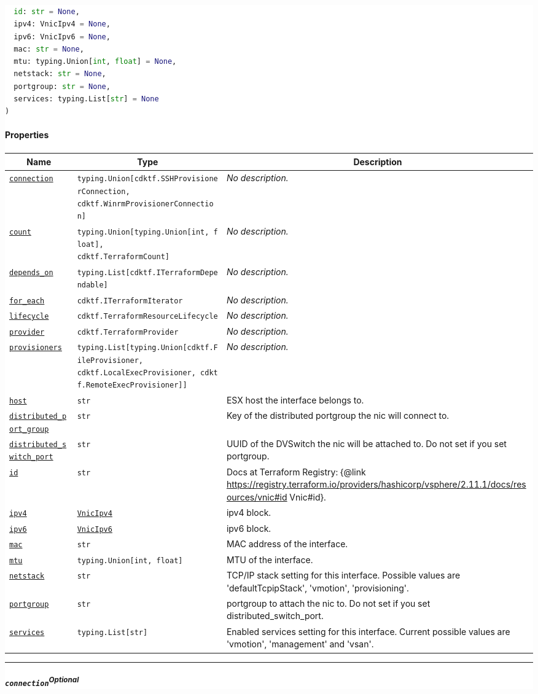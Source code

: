 ```python
  id: str = None,
  ipv4: VnicIpv4 = None,
  ipv6: VnicIpv6 = None,
  mac: str = None,
  mtu: typing.Union[int, float] = None,
  netstack: str = None,
  portgroup: str = None,
  services: typing.List[str] = None
)
```

#### Properties <a name="Properties" id="Properties"></a>

| **Name** | **Type** | **Description** |
| --- | --- | --- |
| <code><a href="#@cdktf/provider-vsphere.vnic.VnicConfig.property.connection">connection</a></code> | <code>typing.Union[cdktf.SSHProvisionerConnection, cdktf.WinrmProvisionerConnection]</code> | *No description.* |
| <code><a href="#@cdktf/provider-vsphere.vnic.VnicConfig.property.count">count</a></code> | <code>typing.Union[typing.Union[int, float], cdktf.TerraformCount]</code> | *No description.* |
| <code><a href="#@cdktf/provider-vsphere.vnic.VnicConfig.property.dependsOn">depends_on</a></code> | <code>typing.List[cdktf.ITerraformDependable]</code> | *No description.* |
| <code><a href="#@cdktf/provider-vsphere.vnic.VnicConfig.property.forEach">for_each</a></code> | <code>cdktf.ITerraformIterator</code> | *No description.* |
| <code><a href="#@cdktf/provider-vsphere.vnic.VnicConfig.property.lifecycle">lifecycle</a></code> | <code>cdktf.TerraformResourceLifecycle</code> | *No description.* |
| <code><a href="#@cdktf/provider-vsphere.vnic.VnicConfig.property.provider">provider</a></code> | <code>cdktf.TerraformProvider</code> | *No description.* |
| <code><a href="#@cdktf/provider-vsphere.vnic.VnicConfig.property.provisioners">provisioners</a></code> | <code>typing.List[typing.Union[cdktf.FileProvisioner, cdktf.LocalExecProvisioner, cdktf.RemoteExecProvisioner]]</code> | *No description.* |
| <code><a href="#@cdktf/provider-vsphere.vnic.VnicConfig.property.host">host</a></code> | <code>str</code> | ESX host the interface belongs to. |
| <code><a href="#@cdktf/provider-vsphere.vnic.VnicConfig.property.distributedPortGroup">distributed_port_group</a></code> | <code>str</code> | Key of the distributed portgroup the nic will connect to. |
| <code><a href="#@cdktf/provider-vsphere.vnic.VnicConfig.property.distributedSwitchPort">distributed_switch_port</a></code> | <code>str</code> | UUID of the DVSwitch the nic will be attached to. Do not set if you set portgroup. |
| <code><a href="#@cdktf/provider-vsphere.vnic.VnicConfig.property.id">id</a></code> | <code>str</code> | Docs at Terraform Registry: {@link https://registry.terraform.io/providers/hashicorp/vsphere/2.11.1/docs/resources/vnic#id Vnic#id}. |
| <code><a href="#@cdktf/provider-vsphere.vnic.VnicConfig.property.ipv4">ipv4</a></code> | <code><a href="#@cdktf/provider-vsphere.vnic.VnicIpv4">VnicIpv4</a></code> | ipv4 block. |
| <code><a href="#@cdktf/provider-vsphere.vnic.VnicConfig.property.ipv6">ipv6</a></code> | <code><a href="#@cdktf/provider-vsphere.vnic.VnicIpv6">VnicIpv6</a></code> | ipv6 block. |
| <code><a href="#@cdktf/provider-vsphere.vnic.VnicConfig.property.mac">mac</a></code> | <code>str</code> | MAC address of the interface. |
| <code><a href="#@cdktf/provider-vsphere.vnic.VnicConfig.property.mtu">mtu</a></code> | <code>typing.Union[int, float]</code> | MTU of the interface. |
| <code><a href="#@cdktf/provider-vsphere.vnic.VnicConfig.property.netstack">netstack</a></code> | <code>str</code> | TCP/IP stack setting for this interface. Possible values are 'defaultTcpipStack', 'vmotion', 'provisioning'. |
| <code><a href="#@cdktf/provider-vsphere.vnic.VnicConfig.property.portgroup">portgroup</a></code> | <code>str</code> | portgroup to attach the nic to. Do not set if you set distributed_switch_port. |
| <code><a href="#@cdktf/provider-vsphere.vnic.VnicConfig.property.services">services</a></code> | <code>typing.List[str]</code> | Enabled services setting for this interface. Current possible values are 'vmotion', 'management' and 'vsan'. |

---

##### `connection`<sup>Optional</sup> <a name="connection" id="@cdktf/provider-vsphere.vnic.VnicConfig.property.connection"></a>
